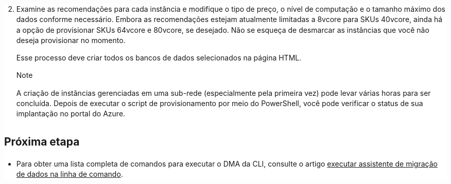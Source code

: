 2. Examine as recomendações para cada instância e modifique o tipo de preço, o nível de computação e o tamanho máximo dos dados conforme necessário. Embora as recomendações estejam atualmente limitadas a 8vcore para SKUs 40vcore, ainda há a opção de provisionar SKUs 64vcore e 80vcore, se desejado. Não se esqueça de desmarcar as instâncias que você não deseja provisionar no momento.

    Esse processo deve criar todos os bancos de dados selecionados na página HTML.

    > [!NOTE]
    > A criação de instâncias gerenciadas em uma sub-rede (especialmente pela primeira vez) pode levar várias horas para ser concluída. Depois de executar o script de provisionamento por meio do PowerShell, você pode verificar o status de sua implantação no portal do Azure.

## <a name="next-step"></a>Próxima etapa

- Para obter uma lista completa de comandos para executar o DMA da CLI, consulte o artigo [executar assistente de migração de dados na linha de comando](https://docs.microsoft.com/sql/dma/dma-commandline?view=sql-server-2017).
